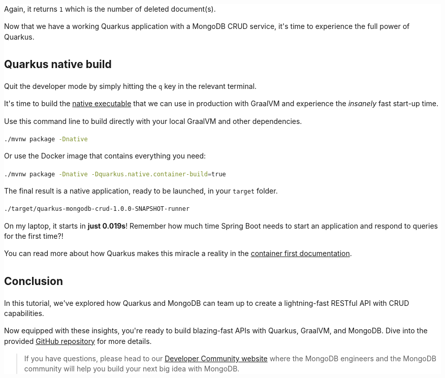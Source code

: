 Again, it returns `1` which is the number of deleted document(s).

Now that we have a working Quarkus application with a MongoDB CRUD service, it's time to experience the full
power of Quarkus.

## Quarkus native build

Quit the developer mode by simply hitting the `q` key in the relevant terminal.

It's time to build
the [native executable](https://www.graalvm.org/latest/reference-manual/native-image/guides/build-static-executables/)
that we can use in production with GraalVM and experience the *insanely* fast start-up time.

Use this command line to build directly with your local GraalVM and other dependencies.

```bash
./mvnw package -Dnative
```

Or use the Docker image that contains everything you need:

```bash
./mvnw package -Dnative -Dquarkus.native.container-build=true
```

The final result is a native application, ready to be launched, in your `target` folder.

```bash
./target/quarkus-mongodb-crud-1.0.0-SNAPSHOT-runner
```

On my laptop, it starts in **just 0.019s**! Remember how much time Spring Boot needs to start an application and respond
to queries for the first time?!

You can read more about how Quarkus makes this miracle a reality in
the [container first documentation](https://quarkus.io/container-first/).

## Conclusion

In this tutorial, we've explored how Quarkus and MongoDB can team up to create a lightning-fast RESTful API with CRUD
capabilities.

Now equipped with these insights, you're ready to build blazing-fast APIs with Quarkus, GraalVM, and MongoDB. Dive into
the
provided [GitHub repository](https://github.com/mongodb-developer/quarkus-mongodb-crud) for more details.

> If you have questions, please head to our [Developer Community website](https://community.mongodb.com/) where the
> MongoDB engineers and the MongoDB community will help you build your next big idea with MongoDB.
